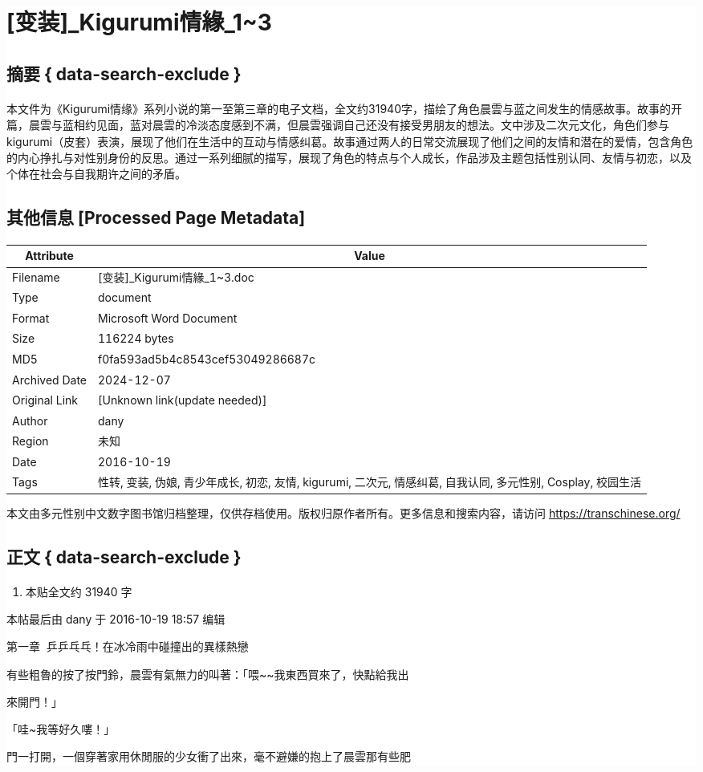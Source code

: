 # [变装]_Kigurumi情緣_1~3



## 摘要  { data-search-exclude }


本文件为《Kigurumi情缘》系列小说的第一至第三章的电子文档，全文约31940字，描绘了角色晨雲与蓝之间发生的情感故事。故事的开篇，晨雲与蓝相约见面，蓝对晨雲的冷淡态度感到不满，但晨雲强调自己还没有接受男朋友的想法。文中涉及二次元文化，角色们参与kigurumi（皮套）表演，展现了他们在生活中的互动与情感纠葛。故事通过两人的日常交流展现了他们之间的友情和潜在的爱情，包含角色的内心挣扎与对性别身份的反思。通过一系列细腻的描写，展现了角色的特点与个人成长，作品涉及主题包括性别认同、友情与初恋，以及个体在社会与自我期许之间的矛盾。



## 其他信息 [Processed Page Metadata]

| Attribute       | Value                                  |
|-----------------|----------------------------------------|
| Filename        | [变装]_Kigurumi情緣_1~3.doc                             |
| Type            | document                                 |
| Format          | Microsoft Word Document                               |
| Size            | 116224 bytes                           |
| MD5             | f0fa593ad5b4c8543cef53049286687c                                  |
| Archived Date   | 2024-12-07                             |
| Original Link   | [Unknown link(update needed)]                         |
| Author          | dany                               |
| Region          | 未知                               |
| Date            | 2016-10-19                                 |
| Tags            | 性转, 变装, 伪娘, 青少年成长, 初恋, 友情, kigurumi, 二次元, 情感纠葛, 自我认同, 多元性别, Cosplay, 校园生活                                 |

本文由多元性别中文数字图书馆归档整理，仅供存档使用。版权归原作者所有。更多信息和搜索内容，请访问 <https://transchinese.org/>


## 正文 { data-search-exclude }


1. 本贴全文约 31940 字

本帖最后由 dany 于 2016-10-19 18:57 编辑

第一章  乒乒乓乓！在冰冷雨中碰撞出的異樣熱戀

有些粗魯的按了按門鈴，晨雲有氣無力的叫著：「喂~~我東西買來了，快點給我出

來開門！」

「哇~我等好久嘍！」

門一打開，一個穿著家用休閒服的少女衝了出來，毫不避嫌的抱上了晨雲那有些肥
